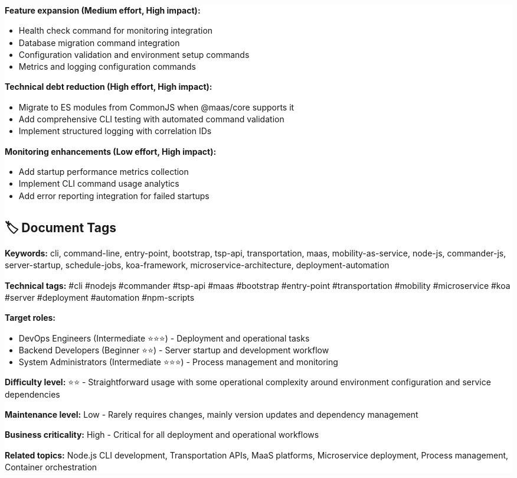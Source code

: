 **Feature expansion (Medium effort, High impact):**
- Health check command for monitoring integration
- Database migration command integration
- Configuration validation and environment setup commands
- Metrics and logging configuration commands

**Technical debt reduction (High effort, High impact):**
- Migrate to ES modules from CommonJS when @maas/core supports it
- Add comprehensive CLI testing with automated command validation
- Implement structured logging with correlation IDs

**Monitoring enhancements (Low effort, High impact):**
- Add startup performance metrics collection
- Implement CLI command usage analytics
- Add error reporting integration for failed startups

## 🏷️ Document Tags
**Keywords:** cli, command-line, entry-point, bootstrap, tsp-api, transportation, maas, mobility-as-service, node-js, commander-js, server-startup, schedule-jobs, koa-framework, microservice-architecture, deployment-automation

**Technical tags:** #cli #nodejs #commander #tsp-api #maas #bootstrap #entry-point #transportation #mobility #microservice #koa #server #deployment #automation #npm-scripts

**Target roles:** 
- DevOps Engineers (Intermediate ⭐⭐⭐) - Deployment and operational tasks
- Backend Developers (Beginner ⭐⭐) - Server startup and development workflow
- System Administrators (Intermediate ⭐⭐⭐) - Process management and monitoring

**Difficulty level:** ⭐⭐ - Straightforward usage with some operational complexity around environment configuration and service dependencies

**Maintenance level:** Low - Rarely requires changes, mainly version updates and dependency management

**Business criticality:** High - Critical for all deployment and operational workflows

**Related topics:** Node.js CLI development, Transportation APIs, MaaS platforms, Microservice deployment, Process management, Container orchestration